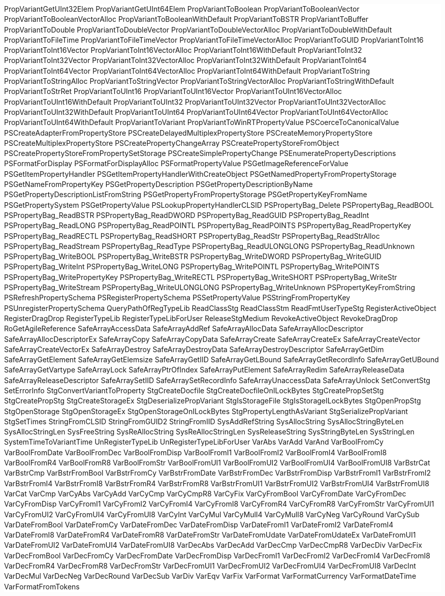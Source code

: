 PropVariantGetUInt32Elem PropVariantGetUInt64Elem PropVariantToBoolean PropVariantToBooleanVector PropVariantToBooleanVectorAlloc PropVariantToBooleanWithDefault PropVariantToBSTR PropVariantToBuffer PropVariantToDouble PropVariantToDoubleVector PropVariantToDoubleVectorAlloc PropVariantToDoubleWithDefault PropVariantToFileTime PropVariantToFileTimeVector PropVariantToFileTimeVectorAlloc PropVariantToGUID PropVariantToInt16 PropVariantToInt16Vector PropVariantToInt16VectorAlloc PropVariantToInt16WithDefault PropVariantToInt32 PropVariantToInt32Vector PropVariantToInt32VectorAlloc PropVariantToInt32WithDefault PropVariantToInt64 PropVariantToInt64Vector PropVariantToInt64VectorAlloc PropVariantToInt64WithDefault PropVariantToString PropVariantToStringAlloc PropVariantToStringVector PropVariantToStringVectorAlloc PropVariantToStringWithDefault PropVariantToStrRet PropVariantToUInt16 PropVariantToUInt16Vector PropVariantToUInt16VectorAlloc PropVariantToUInt16WithDefault PropVariantToUInt32 PropVariantToUInt32Vector PropVariantToUInt32VectorAlloc PropVariantToUInt32WithDefault PropVariantToUInt64 PropVariantToUInt64Vector PropVariantToUInt64VectorAlloc PropVariantToUInt64WithDefault PropVariantToVariant PropVariantToWinRTPropertyValue PSCoerceToCanonicalValue PSCreateAdapterFromPropertyStore PSCreateDelayedMultiplexPropertyStore PSCreateMemoryPropertyStore PSCreateMultiplexPropertyStore PSCreatePropertyChangeArray PSCreatePropertyStoreFromObject PSCreatePropertyStoreFromPropertySetStorage PSCreateSimplePropertyChange PSEnumeratePropertyDescriptions PSFormatForDisplay PSFormatForDisplayAlloc PSFormatPropertyValue PSGetImageReferenceForValue PSGetItemPropertyHandler PSGetItemPropertyHandlerWithCreateObject PSGetNamedPropertyFromPropertyStorage PSGetNameFromPropertyKey PSGetPropertyDescription PSGetPropertyDescriptionByName PSGetPropertyDescriptionListFromString PSGetPropertyFromPropertyStorage PSGetPropertyKeyFromName PSGetPropertySystem PSGetPropertyValue PSLookupPropertyHandlerCLSID PSPropertyBag_Delete PSPropertyBag_ReadBOOL PSPropertyBag_ReadBSTR PSPropertyBag_ReadDWORD PSPropertyBag_ReadGUID PSPropertyBag_ReadInt PSPropertyBag_ReadLONG PSPropertyBag_ReadPOINTL PSPropertyBag_ReadPOINTS PSPropertyBag_ReadPropertyKey PSPropertyBag_ReadRECTL PSPropertyBag_ReadSHORT PSPropertyBag_ReadStr PSPropertyBag_ReadStrAlloc PSPropertyBag_ReadStream PSPropertyBag_ReadType PSPropertyBag_ReadULONGLONG PSPropertyBag_ReadUnknown PSPropertyBag_WriteBOOL PSPropertyBag_WriteBSTR PSPropertyBag_WriteDWORD PSPropertyBag_WriteGUID PSPropertyBag_WriteInt PSPropertyBag_WriteLONG PSPropertyBag_WritePOINTL PSPropertyBag_WritePOINTS PSPropertyBag_WritePropertyKey PSPropertyBag_WriteRECTL PSPropertyBag_WriteSHORT PSPropertyBag_WriteStr PSPropertyBag_WriteStream PSPropertyBag_WriteULONGLONG PSPropertyBag_WriteUnknown PSPropertyKeyFromString PSRefreshPropertySchema PSRegisterPropertySchema PSSetPropertyValue PSStringFromPropertyKey PSUnregisterPropertySchema QueryPathOfRegTypeLib ReadClassStg ReadClassStm ReadFmtUserTypeStg RegisterActiveObject RegisterDragDrop RegisterTypeLib RegisterTypeLibForUser ReleaseStgMedium RevokeActiveObject RevokeDragDrop RoGetAgileReference SafeArrayAccessData SafeArrayAddRef SafeArrayAllocData SafeArrayAllocDescriptor SafeArrayAllocDescriptorEx SafeArrayCopy SafeArrayCopyData SafeArrayCreate SafeArrayCreateEx SafeArrayCreateVector SafeArrayCreateVectorEx SafeArrayDestroy SafeArrayDestroyData SafeArrayDestroyDescriptor SafeArrayGetDim SafeArrayGetElement SafeArrayGetElemsize SafeArrayGetIID SafeArrayGetLBound SafeArrayGetRecordInfo SafeArrayGetUBound SafeArrayGetVartype SafeArrayLock SafeArrayPtrOfIndex SafeArrayPutElement SafeArrayRedim SafeArrayReleaseData SafeArrayReleaseDescriptor SafeArraySetIID SafeArraySetRecordInfo SafeArrayUnaccessData SafeArrayUnlock SetConvertStg SetErrorInfo StgConvertVariantToProperty StgCreateDocfile StgCreateDocfileOnILockBytes StgCreatePropSetStg StgCreatePropStg StgCreateStorageEx StgDeserializePropVariant StgIsStorageFile StgIsStorageILockBytes StgOpenPropStg StgOpenStorage StgOpenStorageEx StgOpenStorageOnILockBytes StgPropertyLengthAsVariant StgSerializePropVariant StgSetTimes StringFromCLSID StringFromGUID2 StringFromIID SysAddRefString SysAllocString SysAllocStringByteLen SysAllocStringLen SysFreeString SysReAllocString SysReAllocStringLen SysReleaseString SysStringByteLen SysStringLen SystemTimeToVariantTime UnRegisterTypeLib UnRegisterTypeLibForUser VarAbs VarAdd VarAnd VarBoolFromCy VarBoolFromDate VarBoolFromDec VarBoolFromDisp VarBoolFromI1 VarBoolFromI2 VarBoolFromI4 VarBoolFromI8 VarBoolFromR4 VarBoolFromR8 VarBoolFromStr VarBoolFromUI1 VarBoolFromUI2 VarBoolFromUI4 VarBoolFromUI8 VarBstrCat VarBstrCmp VarBstrFromBool VarBstrFromCy VarBstrFromDate VarBstrFromDec VarBstrFromDisp VarBstrFromI1 VarBstrFromI2 VarBstrFromI4 VarBstrFromI8 VarBstrFromR4 VarBstrFromR8 VarBstrFromUI1 VarBstrFromUI2 VarBstrFromUI4 VarBstrFromUI8 VarCat VarCmp VarCyAbs VarCyAdd VarCyCmp VarCyCmpR8 VarCyFix VarCyFromBool VarCyFromDate VarCyFromDec VarCyFromDisp VarCyFromI1 VarCyFromI2 VarCyFromI4 VarCyFromI8 VarCyFromR4 VarCyFromR8 VarCyFromStr VarCyFromUI1 VarCyFromUI2 VarCyFromUI4 VarCyFromUI8 VarCyInt VarCyMul VarCyMulI4 VarCyMulI8 VarCyNeg VarCyRound VarCySub VarDateFromBool VarDateFromCy VarDateFromDec VarDateFromDisp VarDateFromI1 VarDateFromI2 VarDateFromI4 VarDateFromI8 VarDateFromR4 VarDateFromR8 VarDateFromStr VarDateFromUdate VarDateFromUdateEx VarDateFromUI1 VarDateFromUI2 VarDateFromUI4 VarDateFromUI8 VarDecAbs VarDecAdd VarDecCmp VarDecCmpR8 VarDecDiv VarDecFix VarDecFromBool VarDecFromCy VarDecFromDate VarDecFromDisp VarDecFromI1 VarDecFromI2 VarDecFromI4 VarDecFromI8 VarDecFromR4 VarDecFromR8 VarDecFromStr VarDecFromUI1 VarDecFromUI2 VarDecFromUI4 VarDecFromUI8 VarDecInt VarDecMul VarDecNeg VarDecRound VarDecSub VarDiv VarEqv VarFix VarFormat VarFormatCurrency VarFormatDateTime VarFormatFromTokens